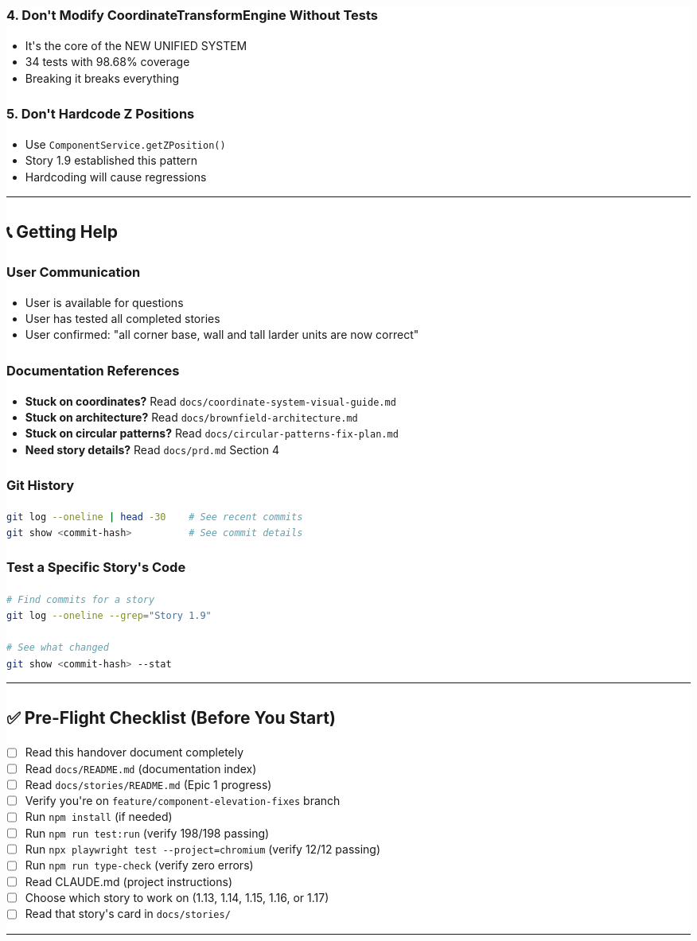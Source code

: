### 4. Don't Modify CoordinateTransformEngine Without Tests
- It's the core of the NEW UNIFIED SYSTEM
- 34 tests with 98.68% coverage
- Breaking it breaks everything

### 5. Don't Hardcode Z Positions
- Use `ComponentService.getZPosition()`
- Story 1.9 established this pattern
- Hardcoding will cause regressions

---

## 📞 Getting Help

### User Communication
- User is available for questions
- User has tested all completed stories
- User confirmed: "all corner base, wall and tall larder units are now correct"

### Documentation References
- **Stuck on coordinates?** Read `docs/coordinate-system-visual-guide.md`
- **Stuck on architecture?** Read `docs/brownfield-architecture.md`
- **Stuck on circular patterns?** Read `docs/circular-patterns-fix-plan.md`
- **Need story details?** Read `docs/prd.md` Section 4

### Git History
```bash
git log --oneline | head -30    # See recent commits
git show <commit-hash>          # See commit details
```

### Test a Specific Story's Code
```bash
# Find commits for a story
git log --oneline --grep="Story 1.9"

# See what changed
git show <commit-hash> --stat
```

---

## ✅ Pre-Flight Checklist (Before You Start)

- [ ] Read this handover document completely
- [ ] Read `docs/README.md` (documentation index)
- [ ] Read `docs/stories/README.md` (Epic 1 progress)
- [ ] Verify you're on `feature/component-elevation-fixes` branch
- [ ] Run `npm install` (if needed)
- [ ] Run `npm run test:run` (verify 198/198 passing)
- [ ] Run `npx playwright test --project=chromium` (verify 12/12 passing)
- [ ] Run `npm run type-check` (verify zero errors)
- [ ] Read CLAUDE.md (project instructions)
- [ ] Choose which story to work on (1.13, 1.14, 1.15, 1.16, or 1.17)
- [ ] Read that story's card in `docs/stories/`

---